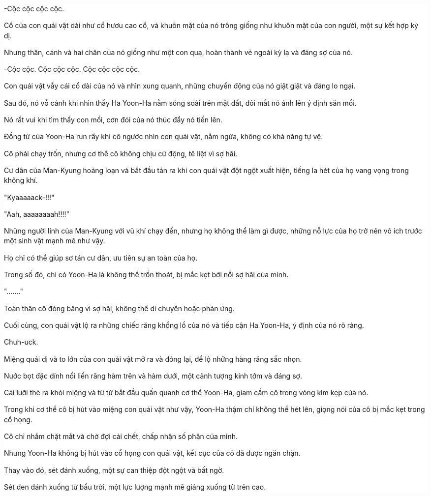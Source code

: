 -Cộc cộc cộc cộc.

Cổ của con quái vật dài như cổ hươu cao cổ, và khuôn mặt của nó trông giống như khuôn mặt của con người, một sự kết hợp kỳ dị.

Nhưng thân, cánh và hai chân của nó giống như một con quạ, hoàn thành vẻ ngoài kỳ lạ và đáng sợ của nó.

-Cộc cộc. Cộc cộc cộc. Cộc cộc cộc cộc.

Con quái vật vẫy cái cổ dài của nó và nhìn xung quanh, những chuyển động của nó giật giật và đáng lo ngại.

Sau đó, nó vỗ cánh khi nhìn thấy Ha Yoon-Ha nằm sóng soài trên mặt đất, đôi mắt nó ánh lên ý định săn mồi.

Nó rất vui khi tìm thấy con mồi, cơn đói của nó thúc đẩy nó tiến lên.

Đồng tử của Yoon-Ha run rẩy khi cô ngước nhìn con quái vật, nằm ngửa, không có khả năng tự vệ.

Cô phải chạy trốn, nhưng cơ thể cô không chịu cử động, tê liệt vì sợ hãi.

Cư dân của Man-Kyung hoảng loạn và bắt đầu tản ra khi con quái vật đột ngột xuất hiện, tiếng la hét của họ vang vọng trong không khí.

"Kyaaaaack-!!!"

"Aah, aaaaaaaah!!!!"

Những người lính của Man-Kyung với vũ khí chạy đến, nhưng họ không thể làm gì được, những nỗ lực của họ trở nên vô ích trước một sinh vật mạnh mẽ như vậy.

Họ chỉ có thể giúp sơ tán cư dân, ưu tiên sự an toàn của họ.

Trong số đó, chỉ có Yoon-Ha là không thể trốn thoát, bị mắc kẹt bởi nỗi sợ hãi của mình.

"……."

Toàn thân cô đóng băng vì sợ hãi, không thể di chuyển hoặc phản ứng.

Cuối cùng, con quái vật lộ ra những chiếc răng khổng lồ của nó và tiếp cận Ha Yoon-Ha, ý định của nó rõ ràng.

Chuh-uck.

Miệng quái dị và to lớn của con quái vật mở ra và đóng lại, để lộ những hàng răng sắc nhọn.

Nước bọt đặc dính nối liền răng hàm trên và hàm dưới, một cảnh tượng kinh tởm và đáng sợ.

Cái lưỡi thè ra khỏi miệng và từ từ bắt đầu quấn quanh cơ thể Yoon-Ha, giam cầm cô trong vòng kìm kẹp của nó.

Trong khi cơ thể cô bị hút vào miệng con quái vật như vậy, Yoon-Ha thậm chí không thể hét lên, giọng nói của cô bị mắc kẹt trong cổ họng.

Cô chỉ nhắm chặt mắt và chờ đợi cái chết, chấp nhận số phận của mình.

Nhưng Yoon-Ha không bị hút vào cổ họng con quái vật, kết cục của cô đã được ngăn chặn.

Thay vào đó, sét đánh xuống, một sự can thiệp đột ngột và bất ngờ.

Sét đen đánh xuống từ bầu trời, một lực lượng mạnh mẽ giáng xuống từ trên cao.
